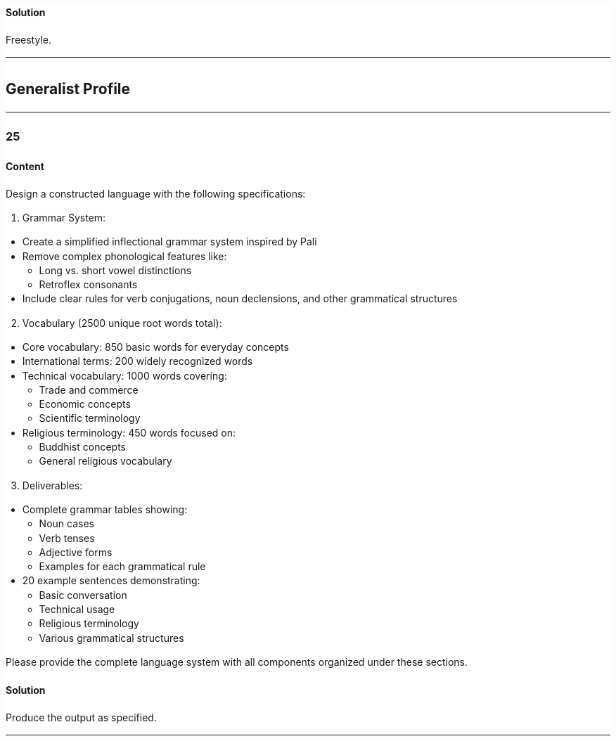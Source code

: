#### Solution

Freestyle.

---

## Generalist Profile

---

### 25

#### Content

Design a constructed language with the following specifications:

1. Grammar System:

- Create a simplified inflectional grammar system inspired by Pali
- Remove complex phonological features like:
  - Long vs. short vowel distinctions
  - Retroflex consonants
- Include clear rules for verb conjugations, noun declensions, and other grammatical structures

2. Vocabulary (2500 unique root words total):

- Core vocabulary: 850 basic words for everyday concepts
- International terms: 200 widely recognized words
- Technical vocabulary: 1000 words covering:
  - Trade and commerce
  - Economic concepts
  - Scientific terminology
- Religious terminology: 450 words focused on:
  - Buddhist concepts
  - General religious vocabulary

3. Deliverables:

- Complete grammar tables showing:
  - Noun cases
  - Verb tenses
  - Adjective forms
  - Examples for each grammatical rule
- 20 example sentences demonstrating:
  - Basic conversation
  - Technical usage
  - Religious terminology
  - Various grammatical structures

Please provide the complete language system with all components organized under these sections.

#### Solution

Produce the output as specified.

---
